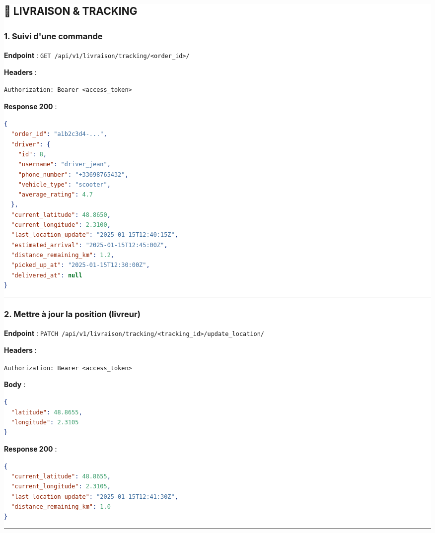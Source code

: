 ## 🚗 LIVRAISON & TRACKING

### 1. Suivi d'une commande

**Endpoint** : `GET /api/v1/livraison/tracking/<order_id>/`

**Headers** :
```
Authorization: Bearer <access_token>
```

**Response 200** :
```json
{
  "order_id": "a1b2c3d4-...",
  "driver": {
    "id": 8,
    "username": "driver_jean",
    "phone_number": "+33698765432",
    "vehicle_type": "scooter",
    "average_rating": 4.7
  },
  "current_latitude": 48.8650,
  "current_longitude": 2.3100,
  "last_location_update": "2025-01-15T12:40:15Z",
  "estimated_arrival": "2025-01-15T12:45:00Z",
  "distance_remaining_km": 1.2,
  "picked_up_at": "2025-01-15T12:30:00Z",
  "delivered_at": null
}
```

---

### 2. Mettre à jour la position (livreur)

**Endpoint** : `PATCH /api/v1/livraison/tracking/<tracking_id>/update_location/`

**Headers** :
```
Authorization: Bearer <access_token>
```

**Body** :
```json
{
  "latitude": 48.8655,
  "longitude": 2.3105
}
```

**Response 200** :
```json
{
  "current_latitude": 48.8655,
  "current_longitude": 2.3105,
  "last_location_update": "2025-01-15T12:41:30Z",
  "distance_remaining_km": 1.0
}
```

---